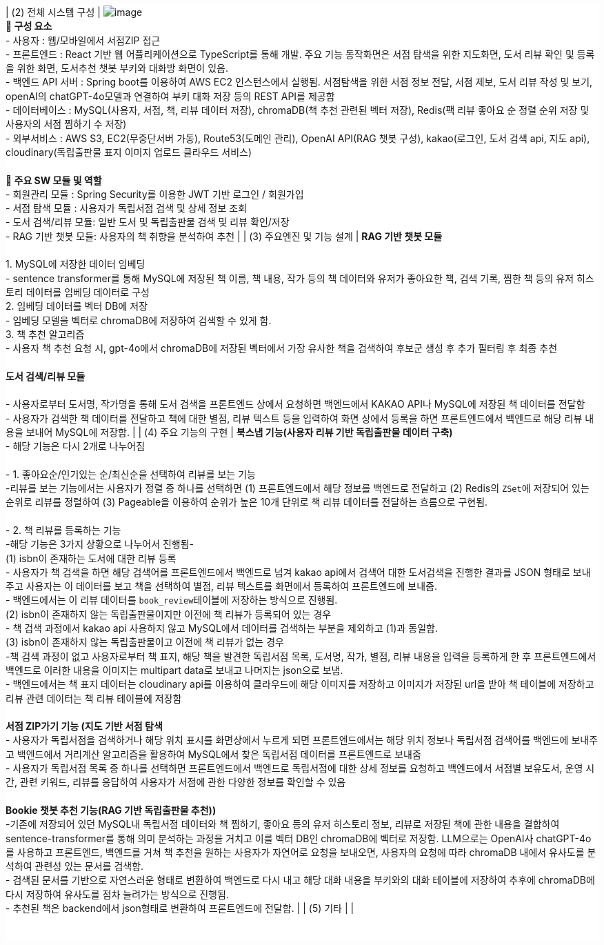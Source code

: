 | (2) 전체 시스템 구성 | ![image](https://github.com/user-attachments/assets/234a257c-3f1c-4816-a2c5-6ad203e98362) <br> **📖 구성 요소**<br> - 사용자 : 웹/모바일에서 서점ZIP 접근<br> - 프론트엔드 : React 기반 웹 어플리케이션으로 TypeScript를 통해 개발. 주요 기능 동작화면은 서점 탐색을 위한 지도화면, 도서 리뷰 확인 및 등록을 위한 화면, 도서추천 챗봇 부키와 대화방 화면이 있음. <br> - 백엔드 API 서버 : Spring boot를 이용하여 AWS EC2 인스턴스에서 실행됨. 서점탐색을 위한 서점 정보 전달, 서점 제보, 도서 리뷰 작성 및 보기, openAI의 chatGPT-4o모델과 연결하여 부키 대화 저장 등의 REST API를 제공함<br> - 데이터베이스 : MySQL(사용자, 서점, 책, 리뷰 데이터 저장), chromaDB(책 추천 관련된 벡터 저장), Redis(팩 리뷰 좋아요 순 정렬 순위 저장 및 사용자의 서점 찜하기 수 저장)<br>- 외부서비스 : AWS S3, EC2(무중단서버 가동), Route53(도메인  관리), OpenAI API(RAG 챗봇 구성), kakao(로그인, 도서 검색 api, 지도 api), cloudinary(독립출판물 표지 이미지 업로드 클라우드 서비스) <br><br>**📕 주요 SW 모듈 및 역할**<br> - 회원관리 모듈 : Spring Security를 이용한 JWT 기반 로그인 / 회원가입 <br> - 서점 탐색 모듈 : 사용자가 독립서점 검색 및 상세 정보 조회 <br>- 도서 검색/리뷰 모듈: 일반 도서 및 독립출판물 검색 및 리뷰 확인/저장<br>- RAG 기반 챗봇 모듈: 사용자의 책 취향을 분석하여 추천 |
| (3) 주요엔진 및 기능 설계 | **RAG 기반 챗봇 모듈**<br><br>1. MySQL에 저장한 데이터 임베딩<br>- sentence transformer를 통해 MySQL에 저장된 책 이름, 책 내용, 작가 등의 책 데이터와 유저가 좋아요한 책, 검색 기록, 찜한 책 등의 유저 히스토리 데이터를 임베딩 데이터로 구성<br>2. 임베딩 데이터를 벡터 DB에 저장<br>- 임베딩 모델을 벡터로 chromaDB에 저장하여 검색할 수 있게 함.<br>3. 책 추천 알고리즘<br>- 사용자 책 추천 요청 시, gpt-4o에서 chromaDB에 저장된 벡터에서 가장 유사한 책을 검색하여 후보군 생성 후 추가 필터링 후 최종 추천<br><br> **도서 검색/리뷰 모듈**<br><br>- 사용자로부터 도서명, 작가명을 통해 도서 검색을 프론트엔드 상에서 요청하면 백엔드에서 KAKAO API나 MySQL에 저장된 책 데이터를 전달함<br>- 사용자가 검색한 책 데이터를 전달하고 책에 대한 별점, 리뷰 텍스트 등을 입력하여 화면 상에서 등록을 하면 프론트엔드에서 백엔드로 해당 리뷰 내용을 보내어 MySQL에 저장함. |
| (4) 주요 기능의 구현 | **북스냅 기능(사용자 리뷰 기반 독립출판물 데이터 구축)**<br>- 해당 기능은 다시 2개로 나누어짐<br><br>- 1. 좋아요순/인기있는 순/최신순을 선택하여 리뷰를 보는 기능<br>-리뷰를 보는 기능에서는 사용자가 정렬 중 하나를 선택하면 (1) 프론트엔드에서 해당 정보를 백엔드로 전달하고 (2) Redis의 `ZSet`에 저장되어 있는 순위로 리뷰를 정렬하여 (3) Pageable을 이용하여 순위가 높은 10개 단위로 책 리뷰 데이터를 전달하는 흐름으로 구현됨.<br><br>- 2. 책 리뷰를 등록하는 기능<br>-해당 기능은 3가지 상황으로 나누어서 진행됨-<br>(1) isbn이 존재하는 도서에 대한 리뷰 등록<br>- 사용자가 책 검색을 하면 해당 검색어를 프론트엔드에서 백엔드로 넘겨 kakao api에서 검색어 대한 도서검색을 진행한 결과를 JSON 형태로 보내주고 사용자는 이 데이터를 보고 책을 선택하여 별점, 리뷰 텍스트를 화면에서 등록하여 프론트엔드에 보내줌.<br>- 백엔드에서는 이 리뷰 데이터를 `book_review`테이블에 저장하는 방식으로 진행됨.<br>(2) isbn이 존재하지 않는 독립출판물이지만 이전에 책 리뷰가 등록되어 있는 경우<br>- 책 검색 과정에서 kakao api 사용하지 않고 MySQL에서 데이터를 검색하는 부분을 제외하고 (1)과 동일함.<br>(3) isbn이 존재하지 않는 독립출판물이고 이전에 책 리뷰가 없는 경우<br>-책 검색 과정이 없고 사용자로부터 책 표지, 해당 책을 발견한 독립서점 목록, 도서명, 작가, 별점, 리뷰 내용을 입력을 등록하게 한 후 프론트엔드에서 백엔드로 이러한 내용을 이미지는 multipart data로 보내고 나머지는 json으로 보냄.<br>- 백엔드에서는 책 표지 데이터는 cloudinary api를 이용하여 클라우드에 해당 이미지를 저장하고 이미지가 저장된 url을 받아 책 테이블에 저장하고 리뷰 관련 데이터는 책 리뷰 테이블에 저장함<br><br> **서점 ZIP가기 기능 (지도 기반 서점 탐색**<br>- 사용자가 독립서점을 검색하거나 해당 위치 표시를 화면상에서 누르게 되면 프론트엔드에서는 해당 위치 정보나 독립서점 검색어를 백엔드에 보내주고 백엔드에서 거리계산 알고리즘을 활용하여 MySQL에서 찾은 독립서점 데이터를 프론트엔드로 보내줌<br>- 사용자가 독립서점 목록 중 하나를 선택하면 프론트엔드에서 백엔드로 독립서점에 대한 상세 정보를 요청하고 백엔드에서 서점별 보유도서, 운영 시간, 관련 키워드, 리뷰를 응답하여 사용자가 서점에 관한 다양한 정보를 확인할 수 있음<br><br> **Bookie 챗봇 추천 기능(RAG 기반 독립출판물 추천))**<br>-기존에 저장되어 있던 MySQL내 독립서점 데이터와 책 찜하기, 좋아요 등의 유저 히스토리 정보, 리뷰로 저장된 책에 관한 내용을 결합하여 sentence-transformer를 통해 의미 분석하는 과정을 거치고 이를 벡터 DB인 chromaDB에 벡터로 저장함. LLM으로는 OpenAI사 chatGPT-4o를 사용하고 프론트엔드, 백엔드를 거쳐 책 추천을 원하는 사용자가 자연어로 요청을 보내오면, 사용자의 요청에 따라 chromaDB 내에서 유사도를 분석하여 관련성 있는 문서를 검색함.<br>- 검색된 문서를 기반으로 자연스러운 형태로 변환하여 백엔드로 다시 내고 해당 대화 내용을 부키와의 대화 테이블에 저장하여 추후에 chromaDB에 다시 저장하여 유사도를 점차 늘려가는 방식으로 진행됨.<br>- 추천된 책은 backend에서 json형태로 변환하여 프론트엔드에 전달함. |
| (5) 기타 | |

<br>
